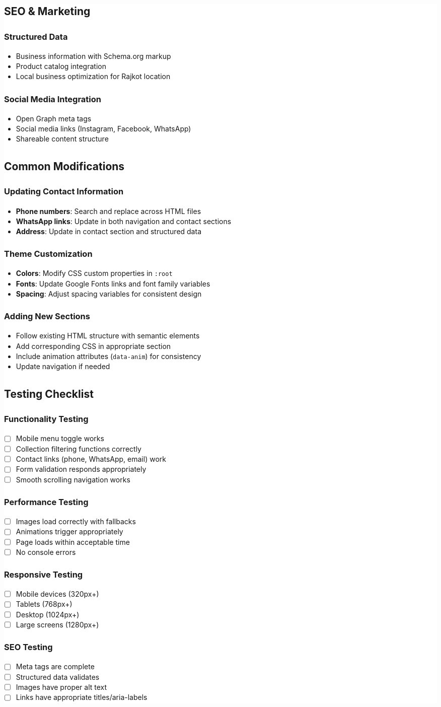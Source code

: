 ## SEO & Marketing

### Structured Data
- Business information with Schema.org markup
- Product catalog integration
- Local business optimization for Rajkot location

### Social Media Integration
- Open Graph meta tags
- Social media links (Instagram, Facebook, WhatsApp)
- Shareable content structure

## Common Modifications

### Updating Contact Information
- **Phone numbers**: Search and replace across HTML files
- **WhatsApp links**: Update in both navigation and contact sections
- **Address**: Update in contact section and structured data

### Theme Customization
- **Colors**: Modify CSS custom properties in `:root`
- **Fonts**: Update Google Fonts links and font family variables
- **Spacing**: Adjust spacing variables for consistent design

### Adding New Sections
- Follow existing HTML structure with semantic elements
- Add corresponding CSS in appropriate section
- Include animation attributes (`data-anim`) for consistency
- Update navigation if needed

## Testing Checklist

### Functionality Testing
- [ ] Mobile menu toggle works
- [ ] Collection filtering functions correctly
- [ ] Contact links (phone, WhatsApp, email) work
- [ ] Form validation responds appropriately
- [ ] Smooth scrolling navigation works

### Performance Testing
- [ ] Images load correctly with fallbacks
- [ ] Animations trigger appropriately
- [ ] Page loads within acceptable time
- [ ] No console errors

### Responsive Testing
- [ ] Mobile devices (320px+)
- [ ] Tablets (768px+)
- [ ] Desktop (1024px+)
- [ ] Large screens (1280px+)

### SEO Testing
- [ ] Meta tags are complete
- [ ] Structured data validates
- [ ] Images have proper alt text
- [ ] Links have appropriate titles/aria-labels
